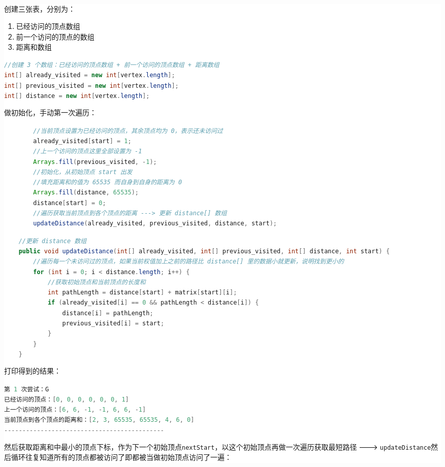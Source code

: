 创建三张表，分别为：

1. 已经访问的顶点数组
2. 前一个访问的顶点的数组
3. 距离和数组

```java
//创建 3 个数组：已经访问的顶点数组 + 前一个访问的顶点数组 + 距离数组
int[] already_visited = new int[vertex.length];
int[] previous_visited = new int[vertex.length];
int[] distance = new int[vertex.length];
```

做初始化，手动第一次遍历：

```java
        //当前顶点设置为已经访问的顶点，其余顶点均为 0，表示还未访问过
        already_visited[start] = 1;
        //上一个访问的顶点这里全部设置为 -1
        Arrays.fill(previous_visited, -1);
        //初始化，从初始顶点 start 出发
        //填充距离和的值为 65535 而自身到自身的距离为 0
        Arrays.fill(distance, 65535);
        distance[start] = 0;
        //遍历获取当前顶点到各个顶点的距离 ---> 更新 distance[] 数组
        updateDistance(already_visited, previous_visited, distance, start);
```

```java
	//更新 distance 数组
    public void updateDistance(int[] already_visited, int[] previous_visited, int[] distance, int start) {
        //遍历每一个未访问过的顶点，如果当前权值加上之前的路径比 distance[] 里的数据小就更新，说明找到更小的
        for (int i = 0; i < distance.length; i++) {
            //获取初始顶点和当前顶点的长度和
            int pathLength = distance[start] + matrix[start][i];
            if (already_visited[i] == 0 && pathLength < distance[i]) {
                distance[i] = pathLength;
                previous_visited[i] = start;
            }
        }
    }
```

打印得到的结果：

```java
第 1 次尝试：G
已经访问的顶点：[0, 0, 0, 0, 0, 0, 1]
上一个访问的顶点：[6, 6, -1, -1, 6, 6, -1]
当前顶点到各个顶点的距离和：[2, 3, 65535, 65535, 4, 6, 0]
--------------------------------------------
```

然后获取距离和中最小的顶点下标，作为下一个初始顶点`nextStart`，以这个初始顶点再做一次遍历获取最短路径 ---> `updateDistance`然后循环往复知道所有的顶点都被访问了即都被当做初始顶点访问了一遍：
